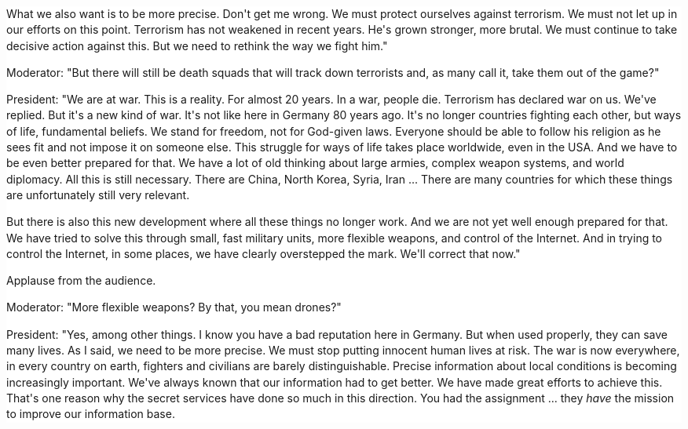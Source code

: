 What we also want is to be more precise.
Don't get me wrong.
We must protect ourselves against terrorism.
We must not let up in our efforts on this point.
Terrorism has not weakened in recent years.
He's grown stronger, more brutal.
We must continue to take decisive action against this.
But we need to rethink the way we fight him."

Moderator: "But there will still be death squads that will track down terrorists and, as many call it, take them out of the game?"

President: "We are at war.
This is a reality.
For almost 20 years.
In a war, people die.
Terrorism has declared war on us.
We've replied.
But it's a new kind of war.
It's not like here in Germany 80 years ago.
It's no longer countries fighting each other, but ways of life, fundamental beliefs.
We stand for freedom, not for God-given laws.
Everyone should be able to follow his religion as he sees fit and not impose it on someone else.
This struggle for ways of life takes place worldwide, even in the USA.
And we have to be even better prepared for that.
We have a lot of old thinking about large armies, complex weapon systems, and world diplomacy.
All this is still necessary.
There are China, North Korea, Syria, Iran ... There are many countries for which these things are unfortunately still very relevant.

But there is also this new development where all these things no longer work.
And we are not yet well enough prepared for that.
We have tried to solve this through small, fast military units, more flexible weapons, and control of the Internet.
And in trying to control the Internet, in some places, we have clearly overstepped the mark.
We'll correct that now."

Applause from the audience.

Moderator: "More flexible weapons?
By that, you mean drones?"

President: "Yes, among other things.
I know you have a bad reputation here in Germany.
But when used properly, they can save many lives.
As I said, we need to be more precise.
We must stop putting innocent human lives at risk.
The war is now everywhere, in every country on earth, fighters and civilians are barely distinguishable.
Precise information about local conditions is becoming increasingly important.
We've always known that our information had to get better.
We have made great efforts to achieve this.
That's one reason why the secret services have done so much in this direction.
You had the assignment ... they _have_ the mission to improve our information base.
